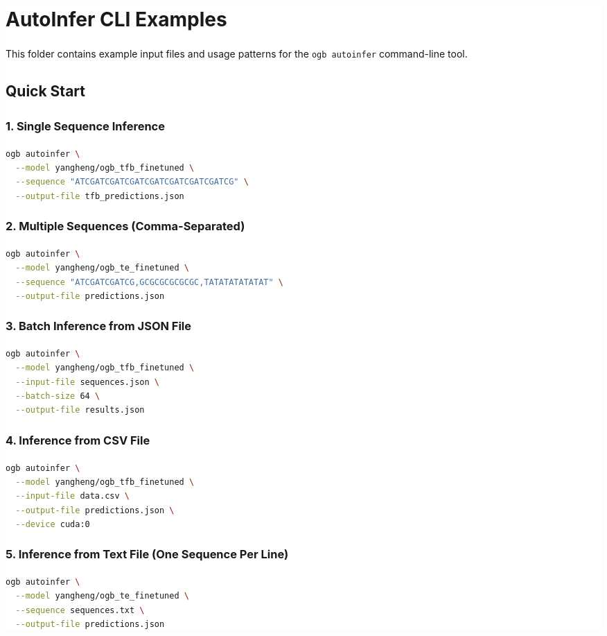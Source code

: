 # AutoInfer CLI Examples

This folder contains example input files and usage patterns for the `ogb autoinfer` command-line tool.

## Quick Start

### 1. Single Sequence Inference

```bash
ogb autoinfer \
  --model yangheng/ogb_tfb_finetuned \
  --sequence "ATCGATCGATCGATCGATCGATCGATCGATCG" \
  --output-file tfb_predictions.json
```

### 2. Multiple Sequences (Comma-Separated)

```bash
ogb autoinfer \
  --model yangheng/ogb_te_finetuned \
  --sequence "ATCGATCGATCG,GCGCGCGCGCGC,TATATATATATAT" \
  --output-file predictions.json
```

### 3. Batch Inference from JSON File

```bash
ogb autoinfer \
  --model yangheng/ogb_tfb_finetuned \
  --input-file sequences.json \
  --batch-size 64 \
  --output-file results.json
```

### 4. Inference from CSV File

```bash
ogb autoinfer \
  --model yangheng/ogb_tfb_finetuned \
  --input-file data.csv \
  --output-file predictions.json \
  --device cuda:0
```

### 5. Inference from Text File (One Sequence Per Line)

```bash
ogb autoinfer \
  --model yangheng/ogb_te_finetuned \
  --sequence sequences.txt \
  --output-file predictions.json
```
